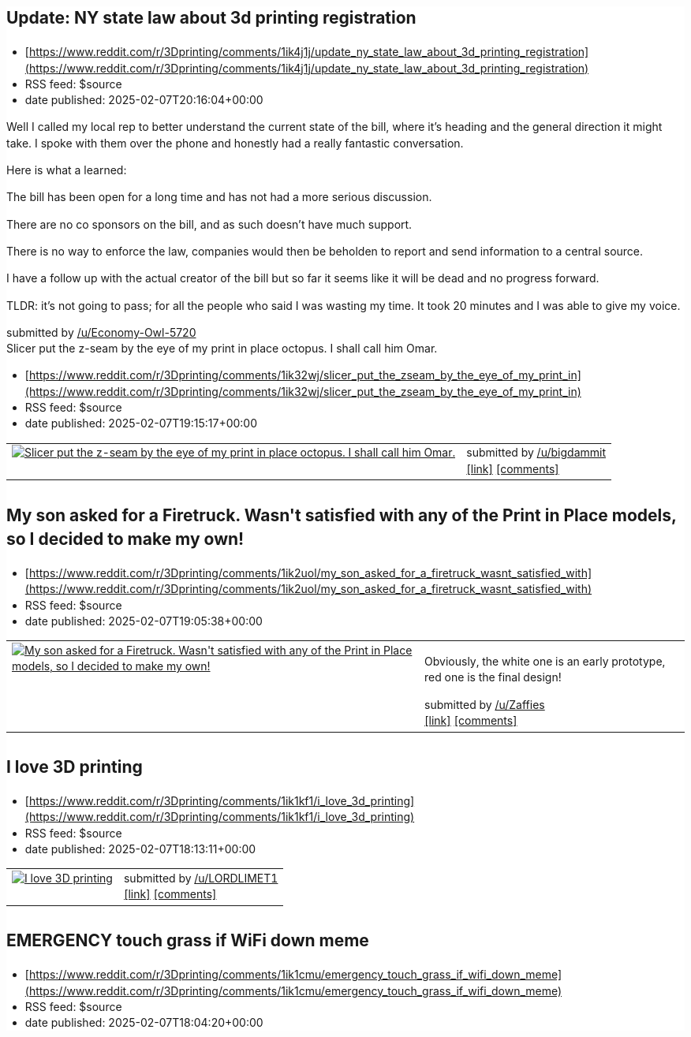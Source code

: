 ## Update: NY state law about 3d printing registration
 - [https://www.reddit.com/r/3Dprinting/comments/1ik4j1j/update_ny_state_law_about_3d_printing_registration](https://www.reddit.com/r/3Dprinting/comments/1ik4j1j/update_ny_state_law_about_3d_printing_registration)
 - RSS feed: $source
 - date published: 2025-02-07T20:16:04+00:00

<div class="md"><p>Well I called my local rep to better understand the current state of the bill, where it’s heading and the general direction it might take. I spoke with them over the phone and honestly had a really fantastic conversation.</p> <p>Here is what a learned:</p> <p>The bill has been open for a long time and has not had a more serious discussion.</p> <p>There are no co sponsors on the bill, and as such doesn’t have much support.</p> <p>There is no way to enforce the law, companies would then be beholden to report and send information to a central source.</p> <p>I have a follow up with the actual creator of the bill but so far it seems like it will be dead and no progress forward.</p> <p>TLDR: it’s not going to pass; for all the people who said I was wasting my time. It took 20 minutes and I was able to give my voice.</p> </div> &#32; submitted by &#32; <a href="https://www.reddit.com/user/Economy-Owl-5720"> /u/Economy-Owl-5720 </a> <br/> <span

## Slicer put the z-seam by the eye of my print in place octopus. I shall call him Omar.
 - [https://www.reddit.com/r/3Dprinting/comments/1ik32wj/slicer_put_the_zseam_by_the_eye_of_my_print_in](https://www.reddit.com/r/3Dprinting/comments/1ik32wj/slicer_put_the_zseam_by_the_eye_of_my_print_in)
 - RSS feed: $source
 - date published: 2025-02-07T19:15:17+00:00

<table> <tr><td> <a href="https://www.reddit.com/r/3Dprinting/comments/1ik32wj/slicer_put_the_zseam_by_the_eye_of_my_print_in/"> <img src="https://preview.redd.it/zyx5d394orhe1.jpeg?width=640&amp;crop=smart&amp;auto=webp&amp;s=dfd054e857861ade66dcdac10437d72c0ca4ac4b" alt="Slicer put the z-seam by the eye of my print in place octopus. I shall call him Omar." title="Slicer put the z-seam by the eye of my print in place octopus. I shall call him Omar." /> </a> </td><td> &#32; submitted by &#32; <a href="https://www.reddit.com/user/bigdammit"> /u/bigdammit </a> <br/> <span><a href="https://i.redd.it/zyx5d394orhe1.jpeg">[link]</a></span> &#32; <span><a href="https://www.reddit.com/r/3Dprinting/comments/1ik32wj/slicer_put_the_zseam_by_the_eye_of_my_print_in/">[comments]</a></span> </td></tr></table>

## My son asked for a Firetruck. Wasn't satisfied with any of the Print in Place models, so I decided to make my own!
 - [https://www.reddit.com/r/3Dprinting/comments/1ik2uol/my_son_asked_for_a_firetruck_wasnt_satisfied_with](https://www.reddit.com/r/3Dprinting/comments/1ik2uol/my_son_asked_for_a_firetruck_wasnt_satisfied_with)
 - RSS feed: $source
 - date published: 2025-02-07T19:05:38+00:00

<table> <tr><td> <a href="https://www.reddit.com/r/3Dprinting/comments/1ik2uol/my_son_asked_for_a_firetruck_wasnt_satisfied_with/"> <img src="https://b.thumbs.redditmedia.com/cRA0qd267aNt85jlxcBzcSYYLIPZ-2UVt1STxJjwhCs.jpg" alt="My son asked for a Firetruck. Wasn't satisfied with any of the Print in Place models, so I decided to make my own!" title="My son asked for a Firetruck. Wasn't satisfied with any of the Print in Place models, so I decided to make my own!" /> </a> </td><td> <div class="md"><p>Obviously, the white one is an early prototype, red one is the final design!</p> </div> &#32; submitted by &#32; <a href="https://www.reddit.com/user/Zaffies"> /u/Zaffies </a> <br/> <span><a href="https://www.reddit.com/gallery/1ik2uol">[link]</a></span> &#32; <span><a href="https://www.reddit.com/r/3Dprinting/comments/1ik2uol/my_son_asked_for_a_firetruck_wasnt_satisfied_with/">[comments]</a></span> </td></tr></table>

## I love 3D printing
 - [https://www.reddit.com/r/3Dprinting/comments/1ik1kf1/i_love_3d_printing](https://www.reddit.com/r/3Dprinting/comments/1ik1kf1/i_love_3d_printing)
 - RSS feed: $source
 - date published: 2025-02-07T18:13:11+00:00

<table> <tr><td> <a href="https://www.reddit.com/r/3Dprinting/comments/1ik1kf1/i_love_3d_printing/"> <img src="https://preview.redd.it/6krz5nzxcrhe1.png?width=320&amp;crop=smart&amp;auto=webp&amp;s=b6d2bdaa7a808bcee6336f97c3caaeaca6797386" alt="I love 3D printing" title="I love 3D printing" /> </a> </td><td> &#32; submitted by &#32; <a href="https://www.reddit.com/user/LORDLIMET1"> /u/LORDLIMET1 </a> <br/> <span><a href="https://i.redd.it/6krz5nzxcrhe1.png">[link]</a></span> &#32; <span><a href="https://www.reddit.com/r/3Dprinting/comments/1ik1kf1/i_love_3d_printing/">[comments]</a></span> </td></tr></table>

## EMERGENCY touch grass if WiFi down meme
 - [https://www.reddit.com/r/3Dprinting/comments/1ik1cmu/emergency_touch_grass_if_wifi_down_meme](https://www.reddit.com/r/3Dprinting/comments/1ik1cmu/emergency_touch_grass_if_wifi_down_meme)
 - RSS feed: $source
 - date published: 2025-02-07T18:04:20+00:00
